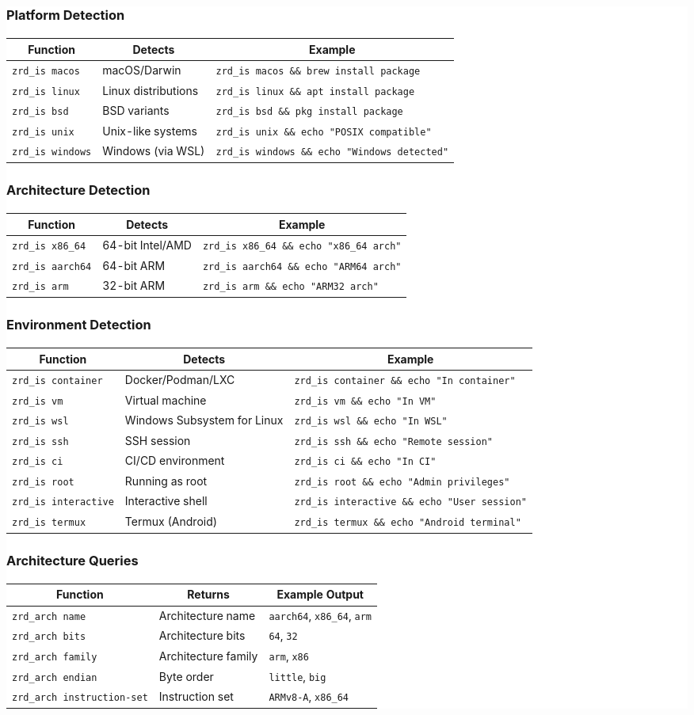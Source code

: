 ### Platform Detection

| Function         | Detects             | Example                                     |
|------------------|---------------------|---------------------------------------------|
| `zrd_is macos`   | macOS/Darwin        | `zrd_is macos && brew install package`      |
| `zrd_is linux`   | Linux distributions | `zrd_is linux && apt install package`       |
| `zrd_is bsd`     | BSD variants        | `zrd_is bsd && pkg install package`         |
| `zrd_is unix`    | Unix-like systems   | `zrd_is unix && echo "POSIX compatible"`    |
| `zrd_is windows` | Windows (via WSL)   | `zrd_is windows && echo "Windows detected"` |

### Architecture Detection

| Function         | Detects          | Example                               |
|------------------|------------------|---------------------------------------|
| `zrd_is x86_64`  | 64-bit Intel/AMD | `zrd_is x86_64 && echo "x86_64 arch"` |
| `zrd_is aarch64` | 64-bit ARM       | `zrd_is aarch64 && echo "ARM64 arch"` |
| `zrd_is arm`     | 32-bit ARM       | `zrd_is arm && echo "ARM32 arch"`     |

### Environment Detection

| Function             | Detects                     | Example                                     |
|----------------------|-----------------------------|---------------------------------------------|
| `zrd_is container`   | Docker/Podman/LXC           | `zrd_is container && echo "In container"`   |
| `zrd_is vm`          | Virtual machine             | `zrd_is vm && echo "In VM"`                 |
| `zrd_is wsl`         | Windows Subsystem for Linux | `zrd_is wsl && echo "In WSL"`               |
| `zrd_is ssh`         | SSH session                 | `zrd_is ssh && echo "Remote session"`       |
| `zrd_is ci`          | CI/CD environment           | `zrd_is ci && echo "In CI"`                 |
| `zrd_is root`        | Running as root             | `zrd_is root && echo "Admin privileges"`    |
| `zrd_is interactive` | Interactive shell           | `zrd_is interactive && echo "User session"` |
| `zrd_is termux`      | Termux (Android)            | `zrd_is termux && echo "Android terminal"`  |

### Architecture Queries

| Function                   | Returns             | Example Output             |
|----------------------------|---------------------|----------------------------|
| `zrd_arch name`            | Architecture name   | `aarch64`, `x86_64`, `arm` |
| `zrd_arch bits`            | Architecture bits   | `64`, `32`                 |
| `zrd_arch family`          | Architecture family | `arm`, `x86`               |
| `zrd_arch endian`          | Byte order          | `little`, `big`            |
| `zrd_arch instruction-set` | Instruction set     | `ARMv8-A`, `x86_64`        |
